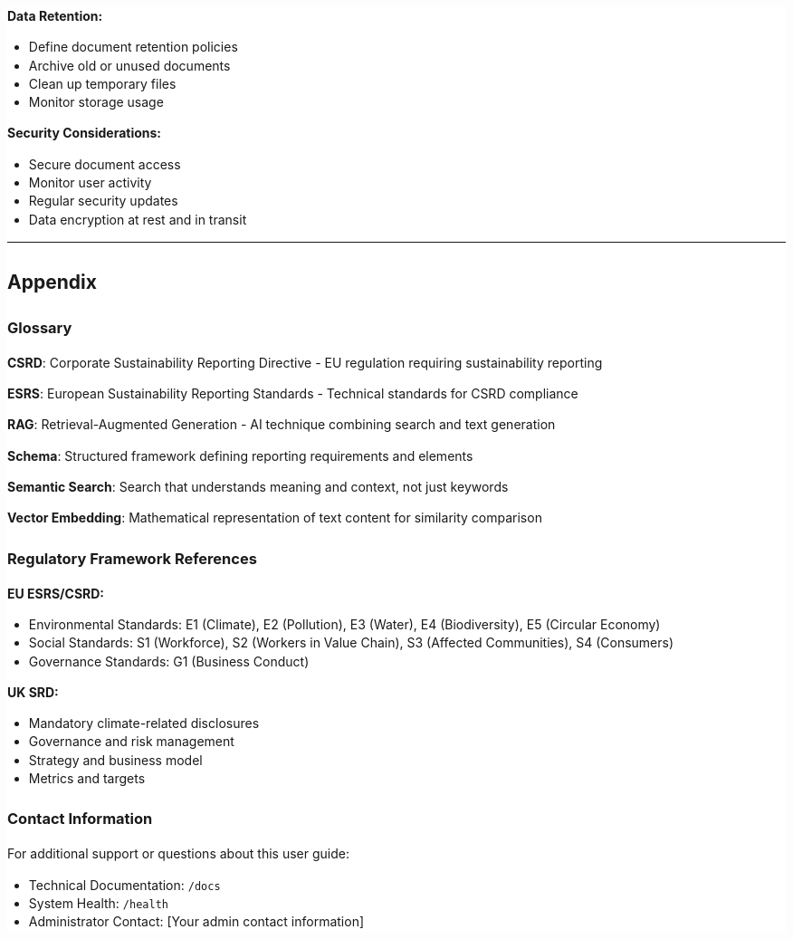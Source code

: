 **Data Retention:**
- Define document retention policies
- Archive old or unused documents
- Clean up temporary files
- Monitor storage usage

**Security Considerations:**
- Secure document access
- Monitor user activity
- Regular security updates
- Data encryption at rest and in transit

---

## Appendix

### Glossary

**CSRD**: Corporate Sustainability Reporting Directive - EU regulation requiring sustainability reporting

**ESRS**: European Sustainability Reporting Standards - Technical standards for CSRD compliance

**RAG**: Retrieval-Augmented Generation - AI technique combining search and text generation

**Schema**: Structured framework defining reporting requirements and elements

**Semantic Search**: Search that understands meaning and context, not just keywords

**Vector Embedding**: Mathematical representation of text content for similarity comparison

### Regulatory Framework References

**EU ESRS/CSRD:**
- Environmental Standards: E1 (Climate), E2 (Pollution), E3 (Water), E4 (Biodiversity), E5 (Circular Economy)
- Social Standards: S1 (Workforce), S2 (Workers in Value Chain), S3 (Affected Communities), S4 (Consumers)
- Governance Standards: G1 (Business Conduct)

**UK SRD:**
- Mandatory climate-related disclosures
- Governance and risk management
- Strategy and business model
- Metrics and targets

### Contact Information

For additional support or questions about this user guide:
- Technical Documentation: `/docs`
- System Health: `/health`
- Administrator Contact: [Your admin contact information]